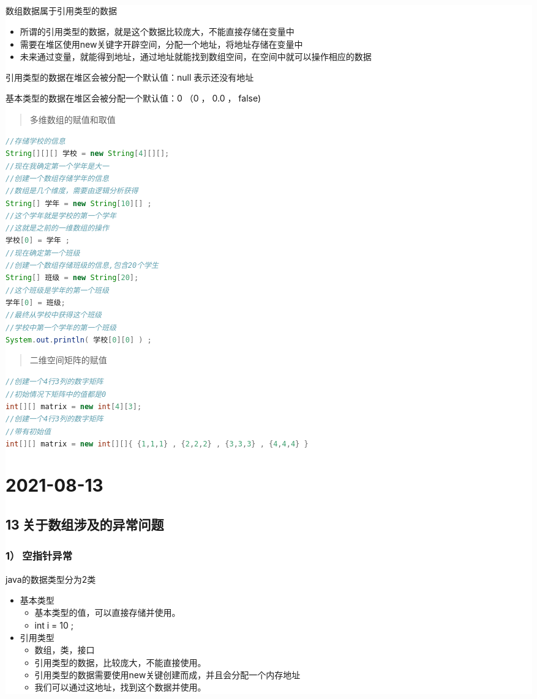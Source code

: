 数组数据属于引用类型的数据

* 所谓的引用类型的数据，就是这个数据比较庞大，不能直接存储在变量中
* 需要在堆区使用new关键字开辟空间，分配一个地址，将地址存储在变量中
* 未来通过变量，就能得到地址，通过地址就能找到数组空间，在空间中就可以操作相应的数据

引用类型的数据在堆区会被分配一个默认值：null 表示还没有地址

基本类型的数据在堆区会被分配一个默认值：0 （0 ， 0.0 ， false)

> 多维数组的赋值和取值

```java
//存储学校的信息
String[][][] 学校 = new String[4][][];
//现在我确定第一个学年是大一
//创建一个数组存储学年的信息
//数组是几个维度，需要由逻辑分析获得
String[] 学年 = new String[10][] ;
//这个学年就是学校的第一个学年
//这就是之前的一维数组的操作
学校[0] = 学年 ;
//现在确定第一个班级
//创建一个数组存储班级的信息,包含20个学生
String[] 班级 = new String[20];
//这个班级是学年的第一个班级
学年[0] = 班级;
//最终从学校中获得这个班级
//学校中第一个学年的第一个班级
System.out.println( 学校[0][0] ) ;
```

> 二维空间矩阵的赋值

```java
//创建一个4行3列的数字矩阵
//初始情况下矩阵中的值都是0
int[][] matrix = new int[4][3];
//创建一个4行3列的数字矩阵
//带有初始值
int[][] matrix = new int[][]{ {1,1,1} , {2,2,2} , {3,3,3} , {4,4,4} }
```



# 2021-08-13

## 13 关于数组涉及的异常问题

### 1） 空指针异常

java的数据类型分为2类

* 基本类型
  * 基本类型的值，可以直接存储并使用。
  * int i = 10 ;
* 引用类型
  * 数组，类，接口
  * 引用类型的数据，比较庞大，不能直接使用。
  * 引用类型的数据需要使用new关键创建而成，并且会分配一个内存地址
  * 我们可以通过这地址，找到这个数据并使用。
